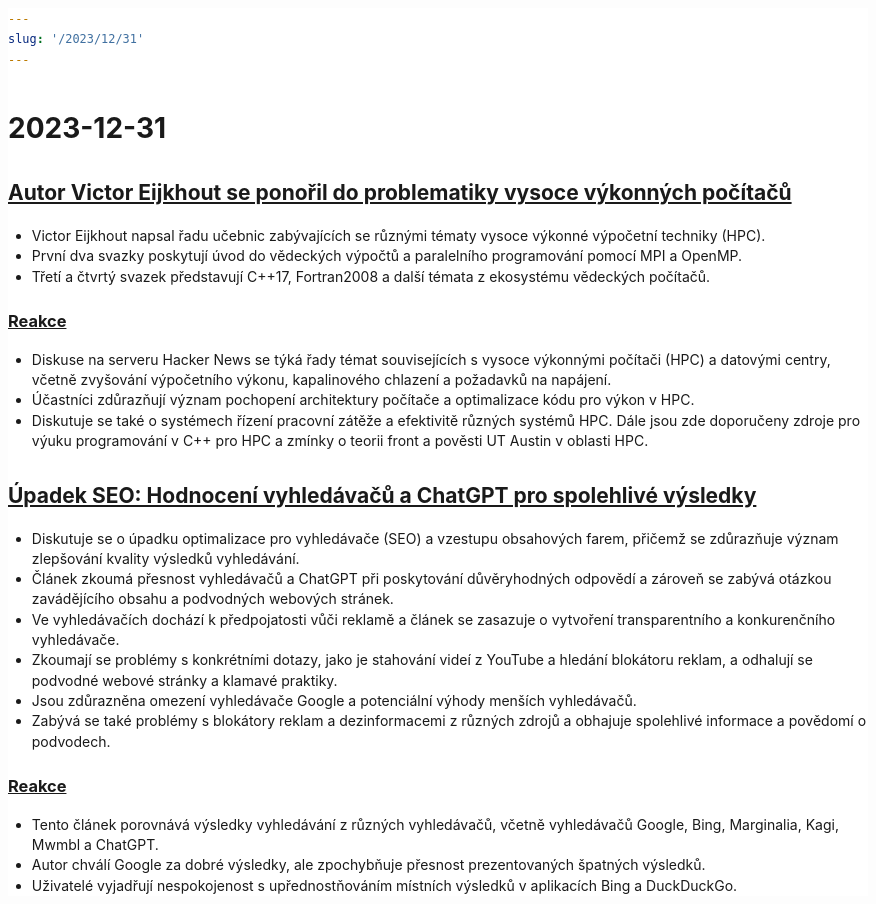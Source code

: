 ```yaml
---
slug: '/2023/12/31'
---
```


# 2023-12-31

## [Autor Victor Eijkhout se ponořil do problematiky vysoce výkonných počítačů](https://theartofhpc.com/)

- Victor Eijkhout napsal řadu učebnic zabývajících se různými tématy vysoce výkonné výpočetní techniky (HPC).
- První dva svazky poskytují úvod do vědeckých výpočtů a paralelního programování pomocí MPI a OpenMP.
- Třetí a čtvrtý svazek představují C++17, Fortran2008 a další témata z ekosystému vědeckých počítačů.

### [Reakce](https://news.ycombinator.com/item?id=38815334)

- Diskuse na serveru Hacker News se týká řady témat souvisejících s vysoce výkonnými počítači (HPC) a datovými centry, včetně zvyšování výpočetního výkonu, kapalinového chlazení a požadavků na napájení.
- Účastníci zdůrazňují význam pochopení architektury počítače a optimalizace kódu pro výkon v HPC.
- Diskutuje se také o systémech řízení pracovní zátěže a efektivitě různých systémů HPC. Dále jsou zde doporučeny zdroje pro výuku programování v C++ pro HPC a zmínky o teorii front a pověsti UT Austin v oblasti HPC.

## [Úpadek SEO: Hodnocení vyhledávačů a ChatGPT pro spolehlivé výsledky](https://danluu.com/seo-spam/)

- Diskutuje se o úpadku optimalizace pro vyhledávače (SEO) a vzestupu obsahových farem, přičemž se zdůrazňuje význam zlepšování kvality výsledků vyhledávání.
- Článek zkoumá přesnost vyhledávačů a ChatGPT při poskytování důvěryhodných odpovědí a zároveň se zabývá otázkou zavádějícího obsahu a podvodných webových stránek.
- Ve vyhledávačích dochází k předpojatosti vůči reklamě a článek se zasazuje o vytvoření transparentního a konkurenčního vyhledávače.
- Zkoumají se problémy s konkrétními dotazy, jako je stahování videí z YouTube a hledání blokátoru reklam, a odhalují se podvodné webové stránky a klamavé praktiky.
- Jsou zdůrazněna omezení vyhledávače Google a potenciální výhody menších vyhledávačů.
- Zabývá se také problémy s blokátory reklam a dezinformacemi z různých zdrojů a obhajuje spolehlivé informace a povědomí o podvodech.

### [Reakce](https://news.ycombinator.com/item?id=38821248)

- Tento článek porovnává výsledky vyhledávání z různých vyhledávačů, včetně vyhledávačů Google, Bing, Marginalia, Kagi, Mwmbl a ChatGPT.
- Autor chválí Google za dobré výsledky, ale zpochybňuje přesnost prezentovaných špatných výsledků.
- Uživatelé vyjadřují nespokojenost s upřednostňováním místních výsledků v aplikacích Bing a DuckDuckGo.
